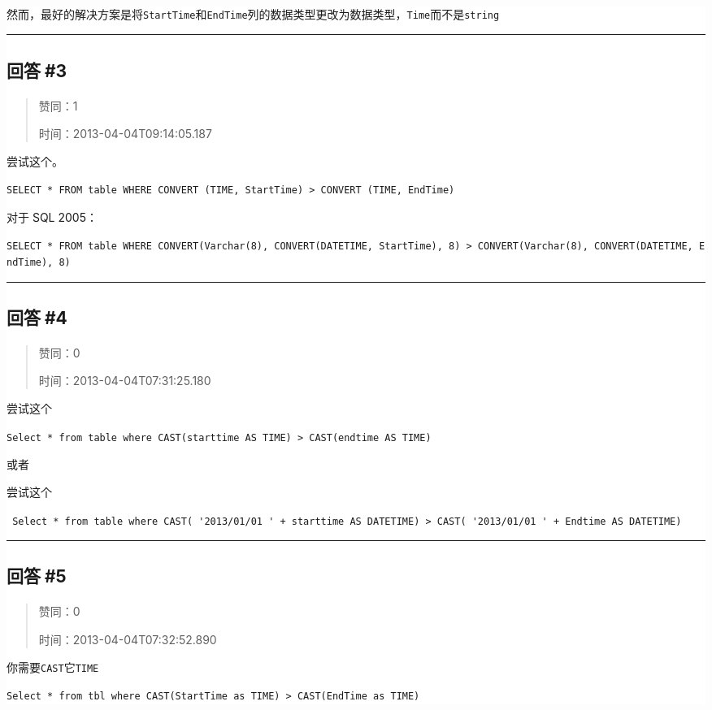 然而，最好的解决方案是将`StartTime`和`EndTime`列的数据类型更改为数据类型，`Time`而不是`string`

* * *

## 回答 #3

> 赞同：1
> 
> 时间：2013-04-04T09:14:05.187

尝试这个。

```
SELECT * FROM table WHERE CONVERT (TIME, StartTime) > CONVERT (TIME, EndTime) 
```

对于 SQL 2005：

```
SELECT * FROM table WHERE CONVERT(Varchar(8), CONVERT(DATETIME, StartTime), 8) > CONVERT(Varchar(8), CONVERT(DATETIME, EndTime), 8) 
```

* * *

## 回答 #4

> 赞同：0
> 
> 时间：2013-04-04T07:31:25.180

尝试这个

```
Select * from table where CAST(starttime AS TIME) > CAST(endtime AS TIME) 
```

或者

尝试这个

```
 Select * from table where CAST( '2013/01/01 ' + starttime AS DATETIME) > CAST( '2013/01/01 ' + Endtime AS DATETIME) 
```

* * *

## 回答 #5

> 赞同：0
> 
> 时间：2013-04-04T07:32:52.890

你需要`CAST`它`TIME`

```
Select * from tbl where CAST(StartTime as TIME) > CAST(EndTime as TIME) 
```
